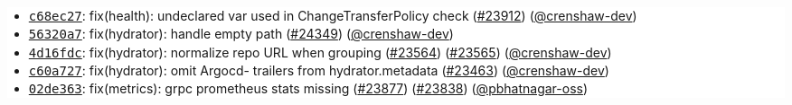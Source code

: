 * <a class="commit-link" data-hovercard-type="commit" data-hovercard-url="https://github.com/argoproj/argo-cd/commit/c68ec277d4653094fd0ccc6fb458ee0099f51183/hovercard" href="https://github.com/argoproj/argo-cd/commit/c68ec277d4653094fd0ccc6fb458ee0099f51183"><tt>c68ec27</tt></a>: fix(health): undeclared var used in ChangeTransferPolicy check (<a class="issue-link js-issue-link" data-error-text="Failed to load title" data-id="3258276092" data-permission-text="Title is private" data-url="https://github.com/argoproj/argo-cd/issues/23912" data-hovercard-type="pull_request" data-hovercard-url="/argoproj/argo-cd/pull/23912/hovercard" href="https://github.com/argoproj/argo-cd/pull/23912">#23912</a>) (<a class="user-mention notranslate" data-hovercard-type="user" data-hovercard-url="/users/crenshaw-dev/hovercard" data-octo-click="hovercard-link-click" data-octo-dimensions="link_type:self" href="https://github.com/crenshaw-dev">@crenshaw-dev</a>)
* <a class="commit-link" data-hovercard-type="commit" data-hovercard-url="https://github.com/argoproj/argo-cd/commit/56320a7b082a626b0d505960cab208f526962e87/hovercard" href="https://github.com/argoproj/argo-cd/commit/56320a7b082a626b0d505960cab208f526962e87"><tt>56320a7</tt></a>: fix(hydrator): handle empty path (<a class="issue-link js-issue-link" data-error-text="Failed to load title" data-id="3376445876" data-permission-text="Title is private" data-url="https://github.com/argoproj/argo-cd/issues/24349" data-hovercard-type="pull_request" data-hovercard-url="/argoproj/argo-cd/pull/24349/hovercard" href="https://github.com/argoproj/argo-cd/pull/24349">#24349</a>) (<a class="user-mention notranslate" data-hovercard-type="user" data-hovercard-url="/users/crenshaw-dev/hovercard" data-octo-click="hovercard-link-click" data-octo-dimensions="link_type:self" href="https://github.com/crenshaw-dev">@crenshaw-dev</a>)
* <a class="commit-link" data-hovercard-type="commit" data-hovercard-url="https://github.com/argoproj/argo-cd/commit/4d16fdcea4dd2d7e18c37e2c1860a6219bbebe20/hovercard" href="https://github.com/argoproj/argo-cd/commit/4d16fdcea4dd2d7e18c37e2c1860a6219bbebe20"><tt>4d16fdc</tt></a>: fix(hydrator): normalize repo URL when grouping (<a class="issue-link js-issue-link" data-error-text="Failed to load title" data-id="3176704863" data-permission-text="Title is private" data-url="https://github.com/argoproj/argo-cd/issues/23564" data-hovercard-type="issue" data-hovercard-url="/argoproj/argo-cd/issues/23564/hovercard" href="https://github.com/argoproj/argo-cd/issues/23564">#23564</a>) (<a class="issue-link js-issue-link" data-error-text="Failed to load title" data-id="3176706655" data-permission-text="Title is private" data-url="https://github.com/argoproj/argo-cd/issues/23565" data-hovercard-type="pull_request" data-hovercard-url="/argoproj/argo-cd/pull/23565/hovercard" href="https://github.com/argoproj/argo-cd/pull/23565">#23565</a>) (<a class="user-mention notranslate" data-hovercard-type="user" data-hovercard-url="/users/crenshaw-dev/hovercard" data-octo-click="hovercard-link-click" data-octo-dimensions="link_type:self" href="https://github.com/crenshaw-dev">@crenshaw-dev</a>)
* <a class="commit-link" data-hovercard-type="commit" data-hovercard-url="https://github.com/argoproj/argo-cd/commit/c60a727524b34699669d44eff6d851174f265c65/hovercard" href="https://github.com/argoproj/argo-cd/commit/c60a727524b34699669d44eff6d851174f265c65"><tt>c60a727</tt></a>: fix(hydrator): omit Argocd- trailers from hydrator.metadata (<a class="issue-link js-issue-link" data-error-text="Failed to load title" data-id="3154724847" data-permission-text="Title is private" data-url="https://github.com/argoproj/argo-cd/issues/23463" data-hovercard-type="pull_request" data-hovercard-url="/argoproj/argo-cd/pull/23463/hovercard" href="https://github.com/argoproj/argo-cd/pull/23463">#23463</a>) (<a class="user-mention notranslate" data-hovercard-type="user" data-hovercard-url="/users/crenshaw-dev/hovercard" data-octo-click="hovercard-link-click" data-octo-dimensions="link_type:self" href="https://github.com/crenshaw-dev">@crenshaw-dev</a>)
* <a class="commit-link" data-hovercard-type="commit" data-hovercard-url="https://github.com/argoproj/argo-cd/commit/02de363d9cc3cbdf4de0b56ff21eb6d4c7cc3ca1/hovercard" href="https://github.com/argoproj/argo-cd/commit/02de363d9cc3cbdf4de0b56ff21eb6d4c7cc3ca1"><tt>02de363</tt></a>: fix(metrics): grpc prometheus stats missing (<a class="issue-link js-issue-link" data-error-text="Failed to load title" data-id="3252170563" data-permission-text="Title is private" data-url="https://github.com/argoproj/argo-cd/issues/23877" data-hovercard-type="issue" data-hovercard-url="/argoproj/argo-cd/issues/23877/hovercard" href="https://github.com/argoproj/argo-cd/issues/23877">#23877</a>) (<a class="issue-link js-issue-link" data-error-text="Failed to load title" data-id="3240360771" data-permission-text="Title is private" data-url="https://github.com/argoproj/argo-cd/issues/23838" data-hovercard-type="pull_request" data-hovercard-url="/argoproj/argo-cd/pull/23838/hovercard" href="https://github.com/argoproj/argo-cd/pull/23838">#23838</a>) (<a class="user-mention notranslate" data-hovercard-type="user" data-hovercard-url="/users/pbhatnagar-oss/hovercard" data-octo-click="hovercard-link-click" data-octo-dimensions="link_type:self" href="https://github.com/pbhatnagar-oss">@pbhatnagar-oss</a>)